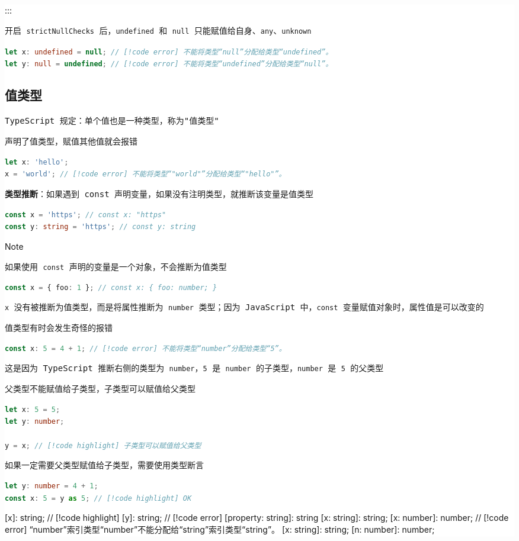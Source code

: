 :::

<samp>开启 `strictNullChecks` 后，`undefined` 和 `null` 只能赋值给自身、`any`、`unknown`</samp>

```ts
let x: undefined = null; // [!code error] 不能将类型“null”分配给类型“undefined”。
let y: null = undefined; // [!code error] 不能将类型“undefined”分配给类型“null”。
```

## <samp>值类型</samp>

<samp>TypeScript 规定：单个值也是一种类型，称为"值类型"</samp>

<samp>声明了值类型，赋值其他值就会报错</samp>

```ts
let x: 'hello';
x = 'world'; // [!code error] 不能将类型“"world"”分配给类型“"hello"”。
```

<samp>**类型推断**：如果遇到 const 声明变量，如果没有注明类型，就推断该变量是值类型</samp>

```ts
const x = 'https'; // const x: "https"
const y: string = 'https'; // const y: string
```

> [!NOTE]
>
> <samp>如果使用 `const` 声明的变量是一个对象，不会推断为值类型</samp>
>
> ```ts
> const x = { foo: 1 }; // const x: { foo: number; }
> ```
>
> <samp>`x` 没有被推断为值类型，而是将属性推断为 `number` 类型；因为 JavaScript 中，`const` 变量赋值对象时，属性值是可以改变的</samp>

<samp>值类型有时会发生奇怪的报错</samp>

```ts
const x: 5 = 4 + 1; // [!code error] 不能将类型“number”分配给类型“5”。
```

<samp>这是因为 TypeScript 推断右侧的类型为 `number`，`5` 是 `number` 的子类型，`number` 是 `5` 的父类型</samp>

<samp>父类型不能赋值给子类型，子类型可以赋值给父类型</samp>

```ts
let x: 5 = 5;
let y: number;

y = x; // [!code highlight] 子类型可以赋值给父类型
```

<samp>如果一定需要父类型赋值给子类型，需要使用类型断言</samp>

```ts
let y: number = 4 + 1;
const x: 5 = y as 5; // [!code highlight] OK
```


  [x]: string; // [!code highlight]
  [y]: string; // [!code error]
  [property: string]: string
  [x: string]: string;
  [x: number]: number; // [!code error] “number”索引类型“number”不能分配给“string”索引类型“string”。
  [x: string]: string;
  [n: number]: number;